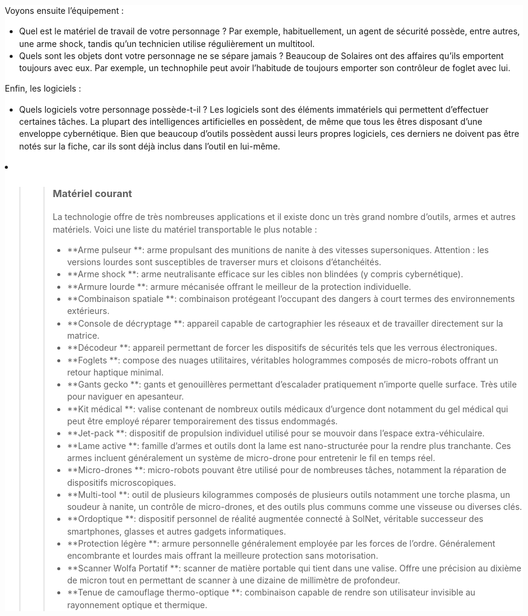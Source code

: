 Voyons ensuite l’équipement :
* Quel est le matériel de travail de votre personnage ? Par exemple, habituellement, un agent de sécurité possède, entre autres, une arme shock, tandis qu’un technicien utilise régulièrement un multitool.
* Quels sont les objets dont votre personnage ne se sépare jamais ? Beaucoup de Solaires ont des affaires qu’ils emportent toujours avec eux. Par exemple, un technophile peut avoir l’habitude de toujours emporter son contrôleur de foglet avec lui.

Enfin, les logiciels :
* Quels logiciels votre personnage possède-t-il ? Les logiciels sont des éléments immatériels qui permettent d’effectuer certaines tâches. La plupart des intelligences artificielles en possèdent, de même que tous les êtres disposant d’une enveloppe cybernétique. Bien que beaucoup d’outils possèdent aussi leurs propres logiciels, ces derniers ne doivent pas être notés sur la fiche, car ils sont déjà inclus dans l’outil en lui-même.
 <li>

 </li>


>> ### Matériel courant
>> La technologie offre de très nombreuses applications et il existe donc un très grand nombre d’outils, armes et autres matériels. Voici une liste du matériel transportable le plus notable :
>> * **Arme pulseur **: arme propulsant des munitions de nanite à des vitesses supersoniques. Attention : les versions lourdes sont susceptibles de traverser murs et cloisons d’étanchéités.
>> * **Arme shock **: arme neutralisante efficace sur les cibles non blindées (y compris cybernétique).
>> * **Armure lourde **: armure mécanisée offrant le meilleur de la protection individuelle.
>> * **Combinaison spatiale **: combinaison protégeant l’occupant des dangers à court termes des environnements extérieurs.
>> * **Console de décryptage **: appareil capable de cartographier les réseaux et de travailler directement sur la matrice.
>> * **Décodeur **: appareil permettant de forcer les dispositifs de sécurités tels que les verrous électroniques.
>> * **Foglets **: compose des nuages utilitaires, véritables hologrammes composés de micro-robots offrant un retour haptique minimal.
>> * **Gants gecko **: gants et genouillères permettant d’escalader pratiquement n’importe quelle surface. Très utile pour naviguer en apesanteur.
>> * **Kit médical **: valise contenant de nombreux outils médicaux d’urgence dont notamment du gel médical qui peut être employé réparer temporairement des tissus endommagés.
>> * **Jet-pack **: dispositif de propulsion individuel utilisé pour se mouvoir dans l’espace extra-véhiculaire.
>> * **Lame active **: famille d’armes et outils dont la lame est nano-structurée pour la rendre plus tranchante. Ces armes incluent généralement un système de micro-drone pour entretenir le fil en temps réel.
>> * **Micro-drones **: micro-robots pouvant être utilisé pour de nombreuses tâches, notamment la réparation de dispositifs microscopiques.
>> * **Multi-tool **: outil de plusieurs kilogrammes composés de plusieurs outils notamment une torche plasma, un soudeur à nanite, un contrôle de micro-drones, et des outils plus communs comme une visseuse ou diverses clés.
>> * **Ordoptique **: dispositif personnel de réalité augmentée connecté à SolNet, véritable successeur des smartphones, glasses et autres gadgets informatiques.
>> * **Protection légère **: armure personnelle généralement employée par les forces de l’ordre. Généralement encombrante et lourdes mais offrant la meilleure protection sans motorisation.
>> * **Scanner Wolfa Portatif **: scanner de matière portable qui tient dans une valise. Offre une précision au dixième de micron tout en permettant de scanner à une dizaine de millimètre de profondeur.
>> * **Tenue de camouflage thermo-optique **: combinaison capable de rendre son utilisateur invisible au rayonnement optique et thermique.
